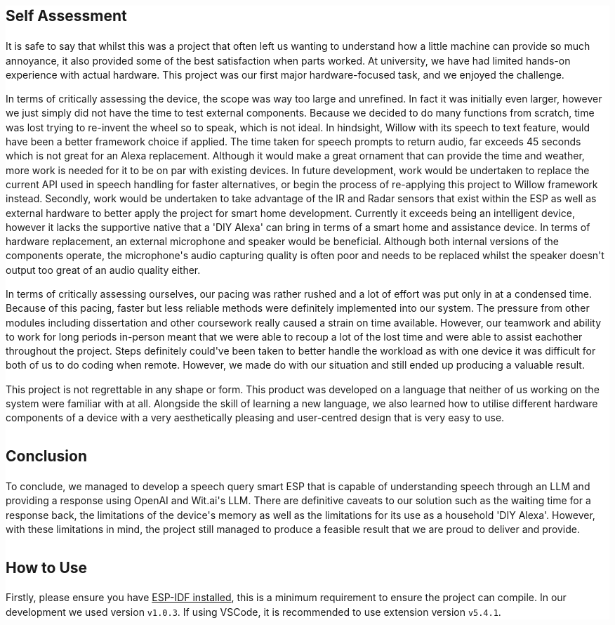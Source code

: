 ## Self Assessment
It is safe to say that whilst this was a project that often left us wanting to understand how a little machine can provide so much annoyance, it also provided some of the best satisfaction when parts worked. At university, we have had limited hands-on experience with actual hardware. This project was our first major hardware-focused task, and we enjoyed the challenge.

In terms of critically assessing the device, the scope was way too large and unrefined. In fact it was initially even larger, however we just simply did not have the time to test external components. Because we decided to do many functions from scratch, time was lost trying to re-invent the wheel so to speak, which is not ideal. In hindsight, Willow with its speech to text feature, would have been a better framework choice if applied. The time taken for speech prompts to return audio, far exceeds 45 seconds which is not great for an Alexa replacement. Although it would make a great ornament that can provide the time and weather, more work is needed for it to be on par with existing devices. In future development, work would be undertaken to replace the current API used in speech handling for faster alternatives, or begin the process of re-applying this project to Willow framework instead. Secondly, work would be undertaken to take advantage of the IR and Radar sensors that exist within the ESP as well as external hardware to better apply the project for smart home development. Currently it exceeds being an intelligent device, however it lacks the supportive native that a 'DIY Alexa' can bring in terms of a smart home and assistance device. In terms of hardware replacement, an external microphone and speaker would be beneficial. Although both internal versions of the components operate, the microphone's audio capturing quality is often poor and needs to be replaced whilst the speaker doesn't output too great of an audio quality either.

In terms of critically assessing ourselves, our pacing was rather rushed and a lot of effort was put only in at a condensed time. Because of this pacing, faster but less reliable methods were definitely implemented into our system. The pressure from other modules including dissertation and other coursework really caused a strain on time available. However, our teamwork and ability to work for long periods in-person meant that we were able to recoup a lot of the lost time and were able to assist eachother throughout the project. Steps definitely could've been taken to better handle the workload as with one device it was difficult for both of us to do coding when remote. However, we made do with our situation and still ended up producing a valuable result.

This project is not regrettable in any shape or form. This product was developed on a language that neither of us working on the system were familiar with at all. Alongside the skill of learning a new language, we also learned how to utilise different hardware components of a device with a very aesthetically pleasing and user-centred design that is very easy to use.

## Conclusion
To conclude, we managed to develop a speech query smart ESP that is capable of understanding speech through an LLM and providing a response using OpenAI and Wit.ai's LLM. There are definitive caveats to our solution such as the waiting time for a response back, the limitations of the device's memory as well as the limitations for its use as a household 'DIY Alexa'. However, with these limitations in mind, the project still managed to produce a feasible result that we are proud to deliver and provide.

## How to Use

Firstly, please ensure you have [ESP-IDF installed](https://dl.espressif.com/dl/esp-idf/?idf=4.4), this is a minimum requirement to ensure the project can compile. In our development we used version ```v1.0.3```. If using VSCode, it is recommended to use extension version ```v5.4.1```.
